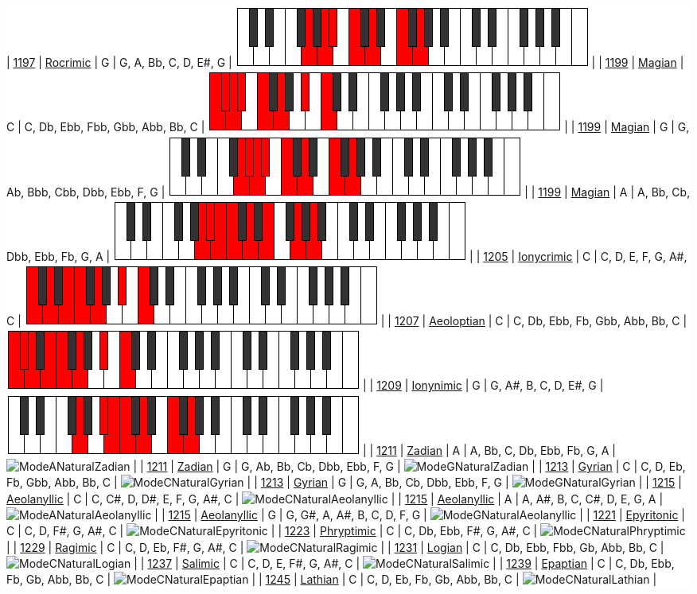 | [1197](https://ianring.com/musictheory/scales/1197) | [Rocrimic](ModeGNaturalRocrimic.md) | G | G, A, Bb, C, D, E#, G | ![ModeGNaturalRocrimic](ModeGNaturalRocrimic.png) |
| [1199](https://ianring.com/musictheory/scales/1199) | [Magian](ModeCNaturalMagian.md) | C | C, Db, Ebb, Fbb, Gbb, Abb, Bb, C | ![ModeCNaturalMagian](ModeCNaturalMagian.png) |
| [1199](https://ianring.com/musictheory/scales/1199) | [Magian](ModeGNaturalMagian.md) | G | G, Ab, Bbb, Cbb, Dbb, Ebb, F, G | ![ModeGNaturalMagian](ModeGNaturalMagian.png) |
| [1199](https://ianring.com/musictheory/scales/1199) | [Magian](ModeANaturalMagian.md) | A | A, Bb, Cb, Dbb, Ebb, Fb, G, A | ![ModeANaturalMagian](ModeANaturalMagian.png) |
| [1205](https://ianring.com/musictheory/scales/1205) | [Ionycrimic](ModeCNaturalIonycrimic.md) | C | C, D, E, F, G, A#, C | ![ModeCNaturalIonycrimic](ModeCNaturalIonycrimic.png) |
| [1207](https://ianring.com/musictheory/scales/1207) | [Aeoloptian](ModeCNaturalAeoloptian.md) | C | C, Db, Ebb, Fb, Gbb, Abb, Bb, C | ![ModeCNaturalAeoloptian](ModeCNaturalAeoloptian.png) |
| [1209](https://ianring.com/musictheory/scales/1209) | [Ionynimic](ModeGNaturalIonynimic.md) | G | G, A#, B, C, D, E#, G | ![ModeGNaturalIonynimic](ModeGNaturalIonynimic.png) |
| [1211](https://ianring.com/musictheory/scales/1211) | [Zadian](ModeANaturalZadian.md) | A | A, Bb, C, Db, Ebb, Fb, G, A | ![ModeANaturalZadian](ModeANaturalZadian.png) |
| [1211](https://ianring.com/musictheory/scales/1211) | [Zadian](ModeGNaturalZadian.md) | G | G, Ab, Bb, Cb, Dbb, Ebb, F, G | ![ModeGNaturalZadian](ModeGNaturalZadian.png) |
| [1213](https://ianring.com/musictheory/scales/1213) | [Gyrian](ModeCNaturalGyrian.md) | C | C, D, Eb, Fb, Gbb, Abb, Bb, C | ![ModeCNaturalGyrian](ModeCNaturalGyrian.png) |
| [1213](https://ianring.com/musictheory/scales/1213) | [Gyrian](ModeGNaturalGyrian.md) | G | G, A, Bb, Cb, Dbb, Ebb, F, G | ![ModeGNaturalGyrian](ModeGNaturalGyrian.png) |
| [1215](https://ianring.com/musictheory/scales/1215) | [Aeolanyllic](ModeCNaturalAeolanyllic.md) | C | C, C#, D, D#, E, F, G, A#, C | ![ModeCNaturalAeolanyllic](ModeCNaturalAeolanyllic.png) |
| [1215](https://ianring.com/musictheory/scales/1215) | [Aeolanyllic](ModeANaturalAeolanyllic.md) | A | A, A#, B, C, C#, D, E, G, A | ![ModeANaturalAeolanyllic](ModeANaturalAeolanyllic.png) |
| [1215](https://ianring.com/musictheory/scales/1215) | [Aeolanyllic](ModeGNaturalAeolanyllic.md) | G | G, G#, A, A#, B, C, D, F, G | ![ModeGNaturalAeolanyllic](ModeGNaturalAeolanyllic.png) |
| [1221](https://ianring.com/musictheory/scales/1221) | [Epyritonic](ModeCNaturalEpyritonic.md) | C | C, D, F#, G, A#, C | ![ModeCNaturalEpyritonic](ModeCNaturalEpyritonic.png) |
| [1223](https://ianring.com/musictheory/scales/1223) | [Phryptimic](ModeCNaturalPhryptimic.md) | C | C, Db, Ebb, F#, G, A#, C | ![ModeCNaturalPhryptimic](ModeCNaturalPhryptimic.png) |
| [1229](https://ianring.com/musictheory/scales/1229) | [Ragimic](ModeCNaturalRagimic.md) | C | C, D, Eb, F#, G, A#, C | ![ModeCNaturalRagimic](ModeCNaturalRagimic.png) |
| [1231](https://ianring.com/musictheory/scales/1231) | [Logian](ModeCNaturalLogian.md) | C | C, Db, Ebb, Fbb, Gb, Abb, Bb, C | ![ModeCNaturalLogian](ModeCNaturalLogian.png) |
| [1237](https://ianring.com/musictheory/scales/1237) | [Salimic](ModeCNaturalSalimic.md) | C | C, D, E, F#, G, A#, C | ![ModeCNaturalSalimic](ModeCNaturalSalimic.png) |
| [1239](https://ianring.com/musictheory/scales/1239) | [Epaptian](ModeCNaturalEpaptian.md) | C | C, Db, Ebb, Fb, Gb, Abb, Bb, C | ![ModeCNaturalEpaptian](ModeCNaturalEpaptian.png) |
| [1245](https://ianring.com/musictheory/scales/1245) | [Lathian](ModeCNaturalLathian.md) | C | C, D, Eb, Fb, Gb, Abb, Bb, C | ![ModeCNaturalLathian](ModeCNaturalLathian.png) |